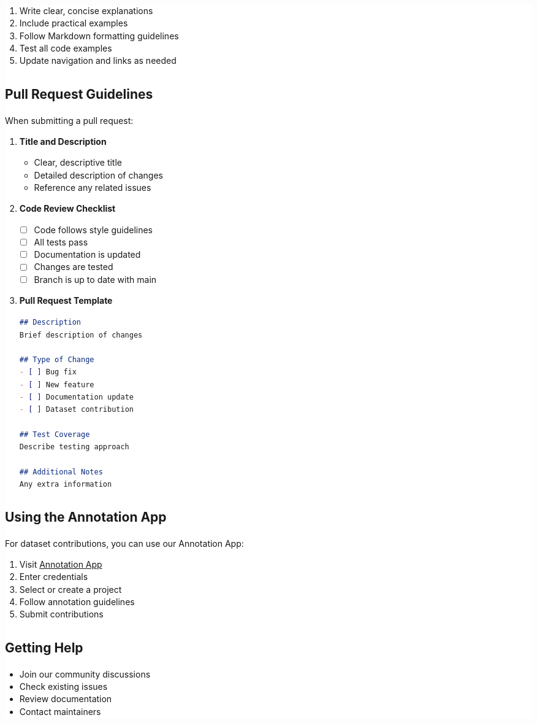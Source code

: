 1. Write clear, concise explanations
2. Include practical examples
3. Follow Markdown formatting guidelines
4. Test all code examples
5. Update navigation and links as needed

## Pull Request Guidelines

When submitting a pull request:

1. **Title and Description**
   - Clear, descriptive title
   - Detailed description of changes
   - Reference any related issues

2. **Code Review Checklist**
   - [ ] Code follows style guidelines
   - [ ] All tests pass
   - [ ] Documentation is updated
   - [ ] Changes are tested
   - [ ] Branch is up to date with main

3. **Pull Request Template**
   ```markdown
   ## Description
   Brief description of changes

   ## Type of Change
   - [ ] Bug fix
   - [ ] New feature
   - [ ] Documentation update
   - [ ] Dataset contribution

   ## Test Coverage
   Describe testing approach

   ## Additional Notes
   Any extra information
   ```

## Using the Annotation App

For dataset contributions, you can use our Annotation App:

1. Visit [Annotation App](https://balldatalab.com/streamlit/baseballcv_annotation_app/)
2. Enter credentials
3. Select or create a project
4. Follow annotation guidelines
5. Submit contributions

## Getting Help

- Join our community discussions
- Check existing issues
- Review documentation
- Contact maintainers
